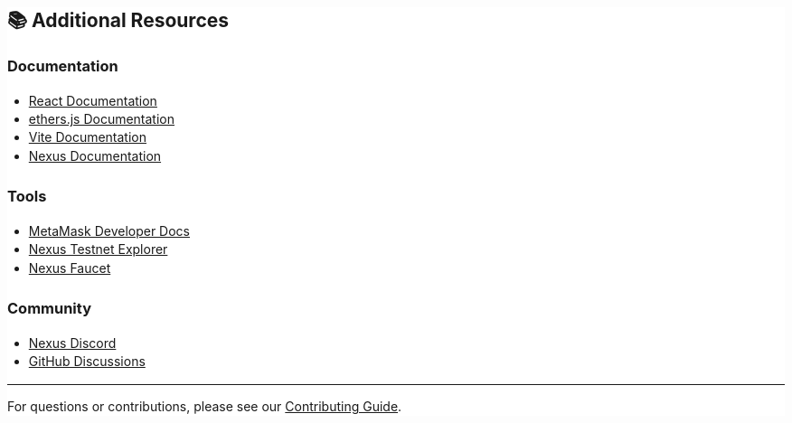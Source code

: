 ## 📚 Additional Resources

### Documentation
- [React Documentation](https://reactjs.org/docs)
- [ethers.js Documentation](https://docs.ethers.org/)
- [Vite Documentation](https://vitejs.dev/guide/)
- [Nexus Documentation](https://docs.nexus.xyz/)

### Tools
- [MetaMask Developer Docs](https://docs.metamask.io/)
- [Nexus Testnet Explorer](https://testnet3.explorer.nexus.xyz)
- [Nexus Faucet](https://faucet.nexus.xyz)

### Community
- [Nexus Discord](https://discord.gg/nexus)
- [GitHub Discussions](https://github.com/kolerto99/nexus-lottery-dapp/discussions)

---

For questions or contributions, please see our [Contributing Guide](../CONTRIBUTING.md).

